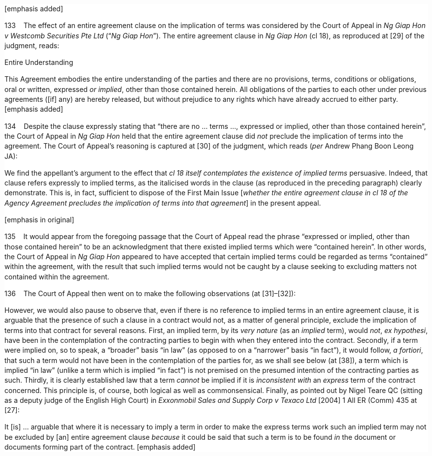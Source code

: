 \[emphasis added\]

133    The effect of an entire agreement clause on the implication of terms was considered by the Court of Appeal in _Ng Giap Hon v Westcomb Securities Pte Ltd_ (“_Ng Giap Hon_”). The entire agreement clause in _Ng Giap Hon_ (cl 18), as reproduced at \[29\] of the judgment, reads:

Entire Understanding

This Agreement embodies the entire understanding of the parties and there are no provisions, terms, conditions or obligations, oral or written, expressed _or implied_, other than those contained herein. All obligations of the parties to each other under previous agreements (\[if\] any) are hereby released, but without prejudice to any rights which have already accrued to either party. \[emphasis added\]

134    Despite the clause expressly stating that “there are no … terms …, expressed or implied, other than those contained herein”, the Court of Appeal in _Ng Giap Hon_ held that the entire agreement clause did _not_ preclude the implication of terms into the agreement. The Court of Appeal’s reasoning is captured at \[30\] of the judgment, which reads (_per_ Andrew Phang Boon Leong JA):

We find the appellant’s argument to the effect that _cl 18 itself contemplates the existence of implied terms_ persuasive. Indeed, that clause refers expressly to implied terms, as the italicised words in the clause (as reproduced in the preceding paragraph) clearly demonstrate. This is, in fact, sufficient to dispose of the First Main Issue \[_whether the entire agreement clause in cl 18 of the Agency Agreement precludes the implication of terms into that agreement_\] in the present appeal.

\[emphasis in original\]

135    It would appear from the foregoing passage that the Court of Appeal read the phrase “expressed or implied, other than those contained herein” to be an acknowledgment that there existed implied terms which were “contained herein”. In other words, the Court of Appeal in _Ng Giap Hon_ appeared to have accepted that certain implied terms could be regarded as terms “contained” within the agreement, with the result that such implied terms would not be caught by a clause seeking to excluding matters not contained within the agreement.

136    The Court of Appeal then went on to make the following observations (at \[31\]–\[32\]):

However, we would also pause to observe that, even if there is no reference to implied terms in an entire agreement clause, it is arguable that the presence of such a clause in a contract would not, as a matter of general principle, exclude the implication of terms into that contract for several reasons. First, an implied term, by its _very nature_ (as an _implied_ term), would _not_, _ex hypothesi_, have been in the contemplation of the contracting parties to begin with when they entered into the contract. Secondly, if a term were implied on, so to speak, a “broader” basis “in law” (as opposed to on a “narrower” basis “in fact”), it would follow, _a fortiori_, that such a term would not have been in the contemplation of the parties for, as we shall see below (at \[38\]), a term which is implied “in law” (unlike a term which is implied “in fact”) is not premised on the presumed intention of the contracting parties as such. Thirdly, it is clearly established law that a term _cannot_ be implied if it is _inconsistent with_ an _express_ term of the contract concerned. This principle is, of course, both logical as well as commonsensical. Finally, as pointed out by Nigel Teare QC (sitting as a deputy judge of the English High Court) in _Exxonmobil Sales and Supply Corp v Texaco Ltd_ \[2004\] 1 All ER (Comm) 435 at \[27\]:

It \[is\] … arguable that where it is necessary to imply a term in order to make the express terms work such an implied term may not be excluded by \[an\] entire agreement clause _because_ it could be said that such a term is to be found _in_ the document or documents forming part of the contract. \[emphasis added\]
